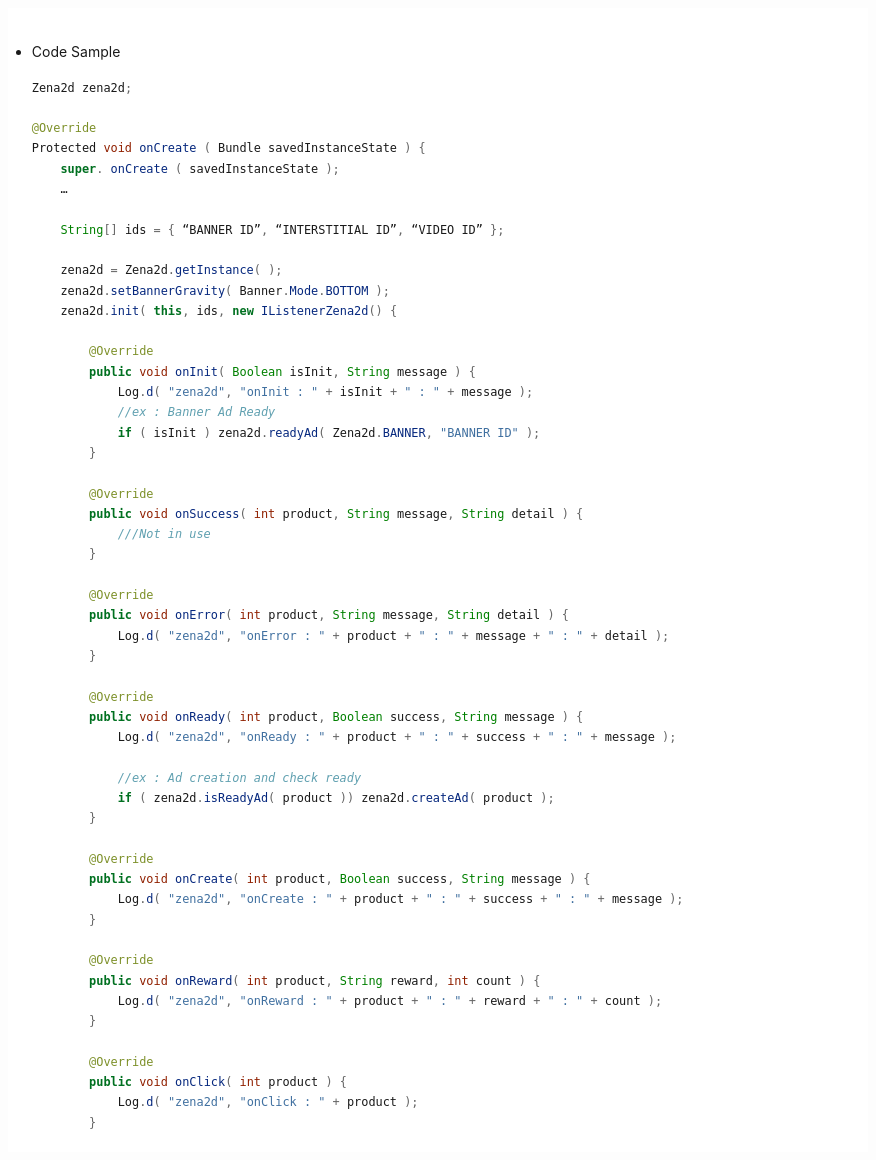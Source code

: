 <br/>

* Code Sample
    ```java
    Zena2d zena2d;
    
    @Override
    Protected void onCreate ( Bundle savedInstanceState ) {
        super. onCreate ( savedInstanceState );
        …
        
        String[] ids = { “BANNER ID”, “INTERSTITIAL ID”, “VIDEO ID” };

        zena2d = Zena2d.getInstance( );
        zena2d.setBannerGravity( Banner.Mode.BOTTOM );
        zena2d.init( this, ids, new IListenerZena2d() {
            
            @Override
            public void onInit( Boolean isInit, String message ) {
                Log.d( "zena2d", "onInit : " + isInit + " : " + message );
                //ex : Banner Ad Ready
                if ( isInit ) zena2d.readyAd( Zena2d.BANNER, "BANNER ID" );
            }
            
            @Override
            public void onSuccess( int product, String message, String detail ) {
                ///Not in use
            }
            
            @Override
            public void onError( int product, String message, String detail ) {
                Log.d( "zena2d", "onError : " + product + " : " + message + " : " + detail );
            }
            
            @Override
            public void onReady( int product, Boolean success, String message ) {
                Log.d( "zena2d", "onReady : " + product + " : " + success + " : " + message );
                
                //ex : Ad creation and check ready
                if ( zena2d.isReadyAd( product )) zena2d.createAd( product );
            }

            @Override
            public void onCreate( int product, Boolean success, String message ) {
                Log.d( "zena2d", "onCreate : " + product + " : " + success + " : " + message );
            }
            
            @Override
            public void onReward( int product, String reward, int count ) {
                Log.d( "zena2d", "onReward : " + product + " : " + reward + " : " + count );
            }
            
            @Override
            public void onClick( int product ) {
                Log.d( "zena2d", "onClick : " + product );
            }
            